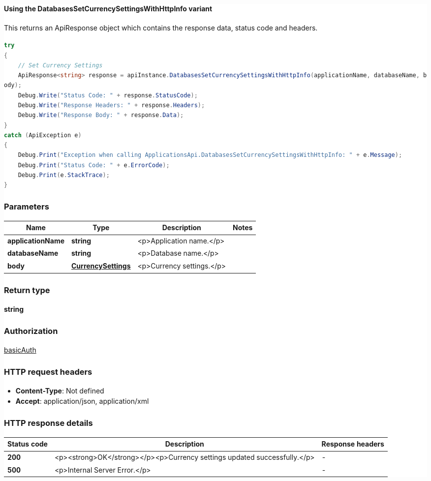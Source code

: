 #### Using the DatabasesSetCurrencySettingsWithHttpInfo variant
This returns an ApiResponse object which contains the response data, status code and headers.

```csharp
try
{
    // Set Currency Settings
    ApiResponse<string> response = apiInstance.DatabasesSetCurrencySettingsWithHttpInfo(applicationName, databaseName, body);
    Debug.Write("Status Code: " + response.StatusCode);
    Debug.Write("Response Headers: " + response.Headers);
    Debug.Write("Response Body: " + response.Data);
}
catch (ApiException e)
{
    Debug.Print("Exception when calling ApplicationsApi.DatabasesSetCurrencySettingsWithHttpInfo: " + e.Message);
    Debug.Print("Status Code: " + e.ErrorCode);
    Debug.Print(e.StackTrace);
}
```

### Parameters

| Name | Type | Description | Notes |
|------|------|-------------|-------|
| **applicationName** | **string** | &lt;p&gt;Application name.&lt;/p&gt; |  |
| **databaseName** | **string** | &lt;p&gt;Database name.&lt;/p&gt; |  |
| **body** | [**CurrencySettings**](CurrencySettings.md) | &lt;p&gt;Currency settings.&lt;/p&gt; |  |

### Return type

**string**

### Authorization

[basicAuth](../README.md#basicAuth)

### HTTP request headers

 - **Content-Type**: Not defined
 - **Accept**: application/json, application/xml


### HTTP response details
| Status code | Description | Response headers |
|-------------|-------------|------------------|
| **200** | &lt;p&gt;&lt;strong&gt;OK&lt;/strong&gt;&lt;/p&gt;&lt;p&gt;Currency settings updated successfully.&lt;/p&gt; |  -  |
| **500** | &lt;p&gt;Internal Server Error.&lt;/p&gt; |  -  |
